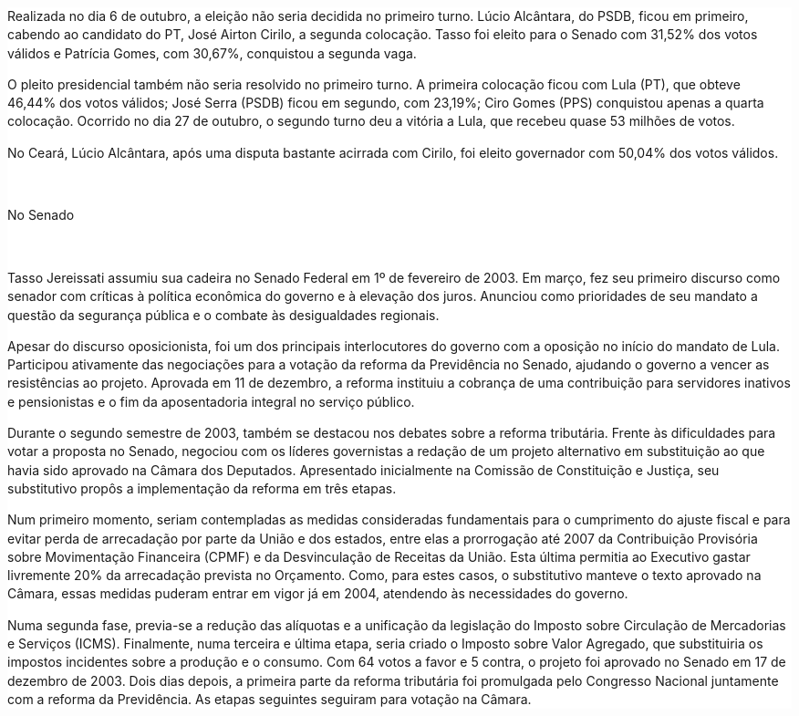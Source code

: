 Realizada no dia 6 de outubro, a eleição não seria decidida no primeiro
turno. Lúcio Alcântara, do PSDB, ficou em primeiro, cabendo ao candidato
do PT, José Airton Cirilo, a segunda colocação. Tasso foi eleito para o
Senado com 31,52% dos votos válidos e Patrícia Gomes, com 30,67%,
conquistou a segunda vaga.

O pleito presidencial também não seria resolvido no primeiro turno. A
primeira colocação ficou com Lula (PT), que obteve 46,44% dos votos
válidos; José Serra (PSDB) ficou em segundo, com 23,19%; Ciro Gomes
(PPS) conquistou apenas a quarta colocação. Ocorrido no dia 27 de
outubro, o segundo turno deu a vitória a Lula, que recebeu quase 53
milhões de votos. 

No Ceará, Lúcio Alcântara, após uma disputa bastante acirrada com
Cirilo, foi eleito governador com 50,04% dos votos válidos.

 

No Senado

 

Tasso Jereissati assumiu sua cadeira no Senado Federal em 1º de
fevereiro de 2003. Em março, fez seu primeiro discurso como senador com
críticas à política econômica do governo e à elevação dos juros.
Anunciou como prioridades de seu mandato a questão da segurança pública
e o combate às desigualdades regionais.

Apesar do discurso oposicionista, foi um dos principais interlocutores
do governo com a oposição no início do mandato de Lula. Participou
ativamente das negociações para a votação da reforma da Previdência no
Senado, ajudando o governo a vencer as resistências ao projeto. Aprovada
em 11 de dezembro, a reforma instituiu a cobrança de uma contribuição
para servidores inativos e pensionistas e o fim da aposentadoria
integral no serviço público.

Durante o segundo semestre de 2003, também se destacou nos debates sobre
a reforma tributária. Frente às dificuldades para votar a proposta no
Senado, negociou com os líderes governistas a redação de um projeto
alternativo em substituição ao que havia sido aprovado na Câmara dos
Deputados. Apresentado inicialmente na Comissão de Constituição e
Justiça, seu substitutivo propôs a implementação da reforma em três
etapas.

Num primeiro momento, seriam contempladas as medidas consideradas
fundamentais para o cumprimento do ajuste fiscal e para evitar perda de
arrecadação por parte da União e dos estados, entre elas a prorrogação
até 2007 da Contribuição Provisória sobre Movimentação Financeira (CPMF)
e da Desvinculação de Receitas da União. Esta última permitia ao
Executivo gastar livremente 20% da arrecadação prevista no Orçamento.
Como, para estes casos, o substitutivo manteve o texto aprovado na
Câmara, essas medidas puderam entrar em vigor já em 2004, atendendo às
necessidades do governo.

Numa segunda fase, previa-se a redução das alíquotas e a unificação da
legislação do Imposto sobre Circulação de Mercadorias e Serviços (ICMS).
Finalmente, numa terceira e última etapa, seria criado o Imposto sobre
Valor Agregado, que substituiria os impostos incidentes sobre a produção
e o consumo. Com 64 votos a favor e 5 contra, o projeto foi aprovado no
Senado em 17 de dezembro de 2003. Dois dias depois, a primeira parte da
reforma tributária foi promulgada pelo Congresso Nacional juntamente com
a reforma da Previdência. As etapas seguintes seguiram para votação na
Câmara.
